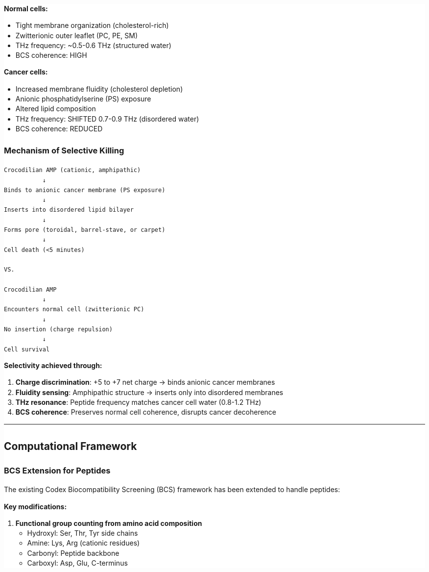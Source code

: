 **Normal cells:**
- Tight membrane organization (cholesterol-rich)
- Zwitterionic outer leaflet (PC, PE, SM)
- THz frequency: ~0.5-0.6 THz (structured water)
- BCS coherence: HIGH

**Cancer cells:**
- Increased membrane fluidity (cholesterol depletion)
- Anionic phosphatidylserine (PS) exposure
- Altered lipid composition
- THz frequency: SHIFTED 0.7-0.9 THz (disordered water)
- BCS coherence: REDUCED

### Mechanism of Selective Killing

```
Crocodilian AMP (cationic, amphipathic)
           ↓
Binds to anionic cancer membrane (PS exposure)
           ↓
Inserts into disordered lipid bilayer
           ↓
Forms pore (toroidal, barrel-stave, or carpet)
           ↓
Cell death (<5 minutes)

VS.

Crocodilian AMP
           ↓
Encounters normal cell (zwitterionic PC)
           ↓
No insertion (charge repulsion)
           ↓
Cell survival
```

**Selectivity achieved through:**
1. **Charge discrimination**: +5 to +7 net charge → binds anionic cancer membranes
2. **Fluidity sensing**: Amphipathic structure → inserts only into disordered membranes
3. **THz resonance**: Peptide frequency matches cancer cell water (0.8-1.2 THz)
4. **BCS coherence**: Preserves normal cell coherence, disrupts cancer decoherence

---

## Computational Framework

### BCS Extension for Peptides

The existing Codex Biocompatibility Screening (BCS) framework has been extended to handle peptides:

**Key modifications:**
1. **Functional group counting from amino acid composition**
   - Hydroxyl: Ser, Thr, Tyr side chains
   - Amine: Lys, Arg (cationic residues)
   - Carbonyl: Peptide backbone
   - Carboxyl: Asp, Glu, C-terminus
